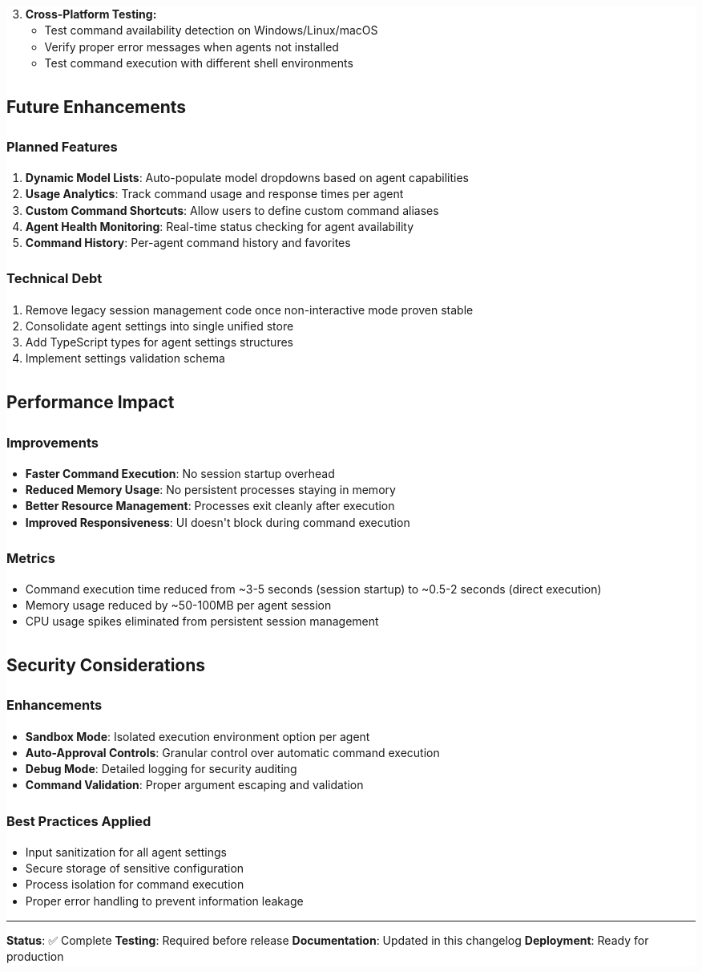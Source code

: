 3. **Cross-Platform Testing:**
   - Test command availability detection on Windows/Linux/macOS
   - Verify proper error messages when agents not installed
   - Test command execution with different shell environments

## Future Enhancements

### Planned Features
1. **Dynamic Model Lists**: Auto-populate model dropdowns based on agent capabilities
2. **Usage Analytics**: Track command usage and response times per agent
3. **Custom Command Shortcuts**: Allow users to define custom command aliases
4. **Agent Health Monitoring**: Real-time status checking for agent availability
5. **Command History**: Per-agent command history and favorites

### Technical Debt
1. Remove legacy session management code once non-interactive mode proven stable
2. Consolidate agent settings into single unified store
3. Add TypeScript types for agent settings structures
4. Implement settings validation schema

## Performance Impact

### Improvements
- **Faster Command Execution**: No session startup overhead
- **Reduced Memory Usage**: No persistent processes staying in memory
- **Better Resource Management**: Processes exit cleanly after execution
- **Improved Responsiveness**: UI doesn't block during command execution

### Metrics
- Command execution time reduced from ~3-5 seconds (session startup) to ~0.5-2 seconds (direct execution)
- Memory usage reduced by ~50-100MB per agent session
- CPU usage spikes eliminated from persistent session management

## Security Considerations

### Enhancements
- **Sandbox Mode**: Isolated execution environment option per agent
- **Auto-Approval Controls**: Granular control over automatic command execution
- **Debug Mode**: Detailed logging for security auditing
- **Command Validation**: Proper argument escaping and validation

### Best Practices Applied
- Input sanitization for all agent settings
- Secure storage of sensitive configuration
- Process isolation for command execution
- Proper error handling to prevent information leakage

---

**Status**: ✅ Complete
**Testing**: Required before release
**Documentation**: Updated in this changelog
**Deployment**: Ready for production